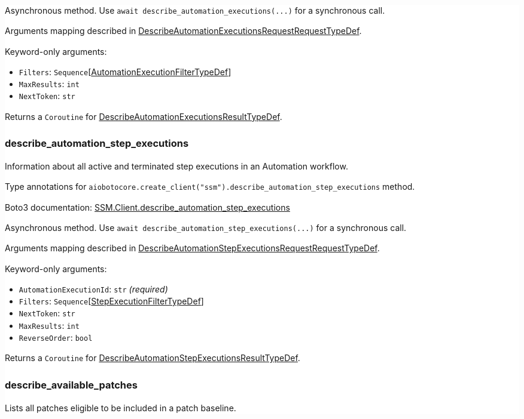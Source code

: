 Asynchronous method. Use `await describe_automation_executions(...)` for a
synchronous call.

Arguments mapping described in
[DescribeAutomationExecutionsRequestRequestTypeDef](./type_defs.md#describeautomationexecutionsrequestrequesttypedef).

Keyword-only arguments:

- `Filters`:
  `Sequence`\[[AutomationExecutionFilterTypeDef](./type_defs.md#automationexecutionfiltertypedef)\]
- `MaxResults`: `int`
- `NextToken`: `str`

Returns a `Coroutine` for
[DescribeAutomationExecutionsResultTypeDef](./type_defs.md#describeautomationexecutionsresulttypedef).

<a id="describe_automation_step_executions"></a>

### describe_automation_step_executions

Information about all active and terminated step executions in an Automation
workflow.

Type annotations for
`aiobotocore.create_client("ssm").describe_automation_step_executions` method.

Boto3 documentation:
[SSM.Client.describe_automation_step_executions](https://boto3.amazonaws.com/v1/documentation/api/latest/reference/services/ssm.html#SSM.Client.describe_automation_step_executions)

Asynchronous method. Use `await describe_automation_step_executions(...)` for a
synchronous call.

Arguments mapping described in
[DescribeAutomationStepExecutionsRequestRequestTypeDef](./type_defs.md#describeautomationstepexecutionsrequestrequesttypedef).

Keyword-only arguments:

- `AutomationExecutionId`: `str` *(required)*
- `Filters`:
  `Sequence`\[[StepExecutionFilterTypeDef](./type_defs.md#stepexecutionfiltertypedef)\]
- `NextToken`: `str`
- `MaxResults`: `int`
- `ReverseOrder`: `bool`

Returns a `Coroutine` for
[DescribeAutomationStepExecutionsResultTypeDef](./type_defs.md#describeautomationstepexecutionsresulttypedef).

<a id="describe_available_patches"></a>

### describe_available_patches

Lists all patches eligible to be included in a patch baseline.
